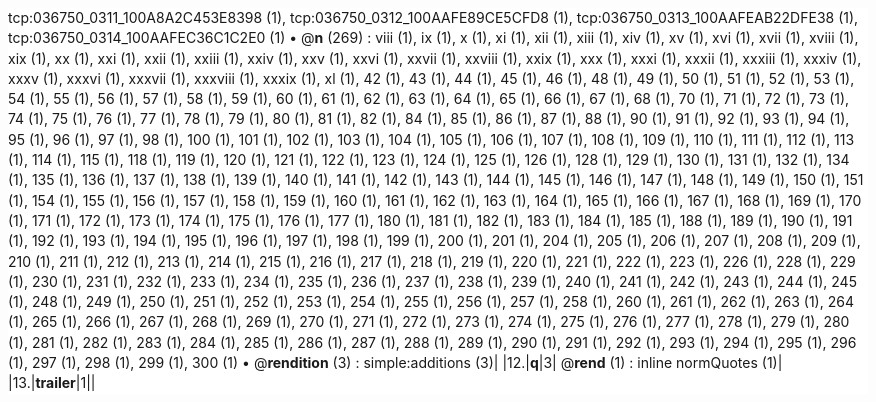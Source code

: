 tcp:036750_0311_100A8A2C453E8398 (1), tcp:036750_0312_100AAFE89CE5CFD8 (1), tcp:036750_0313_100AAFEAB22DFE38 (1), tcp:036750_0314_100AAFEC36C1C2E0 (1)  •  @__n__ (269) : viii (1), ix (1), x (1), xi (1), xii (1), xiii (1), xiv (1), xv (1), xvi (1), xvii (1), xviii (1), xix (1), xx (1), xxi (1), xxii (1), xxiii (1), xxiv (1), xxv (1), xxvi (1), xxvii (1), xxviii (1), xxix (1), xxx (1), xxxi (1), xxxii (1), xxxiii (1), xxxiv (1), xxxv (1), xxxvi (1), xxxvii (1), xxxviii (1), xxxix (1), xl (1), 42 (1), 43 (1), 44 (1), 45 (1), 46 (1), 48 (1), 49 (1), 50 (1), 51 (1), 52 (1), 53 (1), 54 (1), 55 (1), 56 (1), 57 (1), 58 (1), 59 (1), 60 (1), 61 (1), 62 (1), 63 (1), 64 (1), 65 (1), 66 (1), 67 (1), 68 (1), 70 (1), 71 (1), 72 (1), 73 (1), 74 (1), 75 (1), 76 (1), 77 (1), 78 (1), 79 (1), 80 (1), 81 (1), 82 (1), 84 (1), 85 (1), 86 (1), 87 (1), 88 (1), 90 (1), 91 (1), 92 (1), 93 (1), 94 (1), 95 (1), 96 (1), 97 (1), 98 (1), 100 (1), 101 (1), 102 (1), 103 (1), 104 (1), 105 (1), 106 (1), 107 (1), 108 (1), 109 (1), 110 (1), 111 (1), 112 (1), 113 (1), 114 (1), 115 (1), 118 (1), 119 (1), 120 (1), 121 (1), 122 (1), 123 (1), 124 (1), 125 (1), 126 (1), 128 (1), 129 (1), 130 (1), 131 (1), 132 (1), 134 (1), 135 (1), 136 (1), 137 (1), 138 (1), 139 (1), 140 (1), 141 (1), 142 (1), 143 (1), 144 (1), 145 (1), 146 (1), 147 (1), 148 (1), 149 (1), 150 (1), 151 (1), 154 (1), 155 (1), 156 (1), 157 (1), 158 (1), 159 (1), 160 (1), 161 (1), 162 (1), 163 (1), 164 (1), 165 (1), 166 (1), 167 (1), 168 (1), 169 (1), 170 (1), 171 (1), 172 (1), 173 (1), 174 (1), 175 (1), 176 (1), 177 (1), 180 (1), 181 (1), 182 (1), 183 (1), 184 (1), 185 (1), 188 (1), 189 (1), 190 (1), 191 (1), 192 (1), 193 (1), 194 (1), 195 (1), 196 (1), 197 (1), 198 (1), 199 (1), 200 (1), 201 (1), 204 (1), 205 (1), 206 (1), 207 (1), 208 (1), 209 (1), 210 (1), 211 (1), 212 (1), 213 (1), 214 (1), 215 (1), 216 (1), 217 (1), 218 (1), 219 (1), 220 (1), 221 (1), 222 (1), 223 (1), 226 (1), 228 (1), 229 (1), 230 (1), 231 (1), 232 (1), 233 (1), 234 (1), 235 (1), 236 (1), 237 (1), 238 (1), 239 (1), 240 (1), 241 (1), 242 (1), 243 (1), 244 (1), 245 (1), 248 (1), 249 (1), 250 (1), 251 (1), 252 (1), 253 (1), 254 (1), 255 (1), 256 (1), 257 (1), 258 (1), 260 (1), 261 (1), 262 (1), 263 (1), 264 (1), 265 (1), 266 (1), 267 (1), 268 (1), 269 (1), 270 (1), 271 (1), 272 (1), 273 (1), 274 (1), 275 (1), 276 (1), 277 (1), 278 (1), 279 (1), 280 (1), 281 (1), 282 (1), 283 (1), 284 (1), 285 (1), 286 (1), 287 (1), 288 (1), 289 (1), 290 (1), 291 (1), 292 (1), 293 (1), 294 (1), 295 (1), 296 (1), 297 (1), 298 (1), 299 (1), 300 (1)  •  @__rendition__ (3) : simple:additions (3)|
|12.|__q__|3| @__rend__ (1) : inline normQuotes (1)|
|13.|__trailer__|1||

